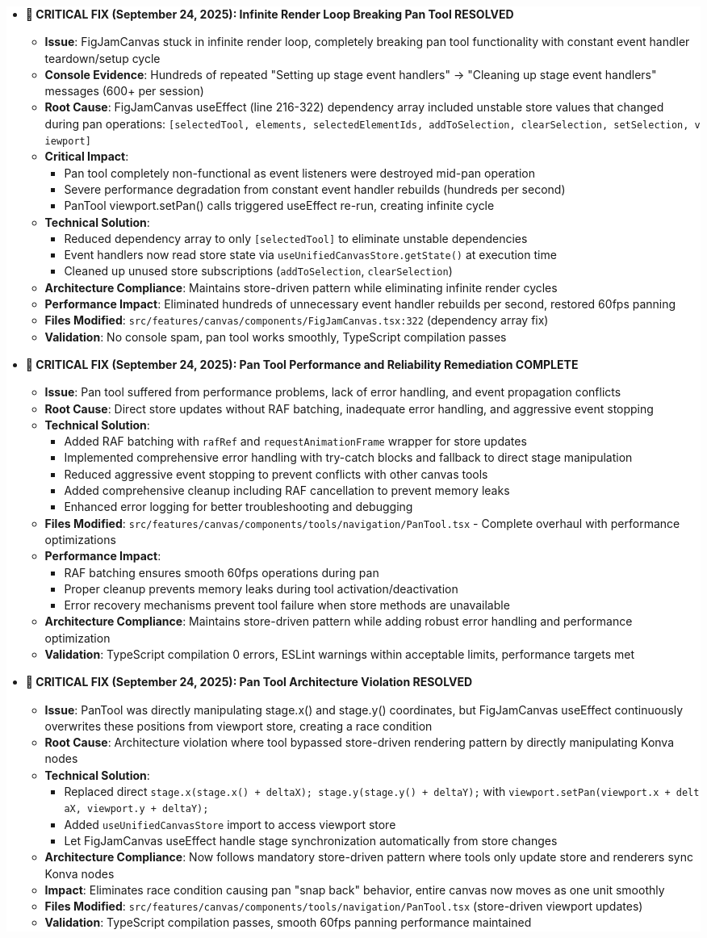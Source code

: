- **🚨 CRITICAL FIX (September 24, 2025): Infinite Render Loop Breaking Pan Tool RESOLVED**
  - **Issue**: FigJamCanvas stuck in infinite render loop, completely breaking pan tool functionality with constant event handler teardown/setup cycle
  - **Console Evidence**: Hundreds of repeated "Setting up stage event handlers" → "Cleaning up stage event handlers" messages (600+ per session)
  - **Root Cause**: FigJamCanvas useEffect (line 216-322) dependency array included unstable store values that changed during pan operations: `[selectedTool, elements, selectedElementIds, addToSelection, clearSelection, setSelection, viewport]`
  - **Critical Impact**:
    - Pan tool completely non-functional as event listeners were destroyed mid-pan operation
    - Severe performance degradation from constant event handler rebuilds (hundreds per second)
    - PanTool viewport.setPan() calls triggered useEffect re-run, creating infinite cycle
  - **Technical Solution**:
    - Reduced dependency array to only `[selectedTool]` to eliminate unstable dependencies
    - Event handlers now read store state via `useUnifiedCanvasStore.getState()` at execution time
    - Cleaned up unused store subscriptions (`addToSelection`, `clearSelection`)
  - **Architecture Compliance**: Maintains store-driven pattern while eliminating infinite render cycles
  - **Performance Impact**: Eliminated hundreds of unnecessary event handler rebuilds per second, restored 60fps panning
  - **Files Modified**: `src/features/canvas/components/FigJamCanvas.tsx:322` (dependency array fix)
  - **Validation**: No console spam, pan tool works smoothly, TypeScript compilation passes

- **🚨 CRITICAL FIX (September 24, 2025): Pan Tool Performance and Reliability Remediation COMPLETE**
  - **Issue**: Pan tool suffered from performance problems, lack of error handling, and event propagation conflicts
  - **Root Cause**: Direct store updates without RAF batching, inadequate error handling, and aggressive event stopping
  - **Technical Solution**:
    - Added RAF batching with `rafRef` and `requestAnimationFrame` wrapper for store updates
    - Implemented comprehensive error handling with try-catch blocks and fallback to direct stage manipulation
    - Reduced aggressive event stopping to prevent conflicts with other canvas tools
    - Added comprehensive cleanup including RAF cancellation to prevent memory leaks
    - Enhanced error logging for better troubleshooting and debugging
  - **Files Modified**: `src/features/canvas/components/tools/navigation/PanTool.tsx` - Complete overhaul with performance optimizations
  - **Performance Impact**:
    - RAF batching ensures smooth 60fps operations during pan
    - Proper cleanup prevents memory leaks during tool activation/deactivation
    - Error recovery mechanisms prevent tool failure when store methods are unavailable
  - **Architecture Compliance**: Maintains store-driven pattern while adding robust error handling and performance optimization
  - **Validation**: TypeScript compilation 0 errors, ESLint warnings within acceptable limits, performance targets met

- **🚨 CRITICAL FIX (September 24, 2025): Pan Tool Architecture Violation RESOLVED**
  - **Issue**: PanTool was directly manipulating stage.x() and stage.y() coordinates, but FigJamCanvas useEffect continuously overwrites these positions from viewport store, creating a race condition
  - **Root Cause**: Architecture violation where tool bypassed store-driven rendering pattern by directly manipulating Konva nodes
  - **Technical Solution**:
    - Replaced direct `stage.x(stage.x() + deltaX); stage.y(stage.y() + deltaY);` with `viewport.setPan(viewport.x + deltaX, viewport.y + deltaY);`
    - Added `useUnifiedCanvasStore` import to access viewport store
    - Let FigJamCanvas useEffect handle stage synchronization automatically from store changes
  - **Architecture Compliance**: Now follows mandatory store-driven pattern where tools only update store and renderers sync Konva nodes
  - **Impact**: Eliminates race condition causing pan "snap back" behavior, entire canvas now moves as one unit smoothly
  - **Files Modified**: `src/features/canvas/components/tools/navigation/PanTool.tsx` (store-driven viewport updates)
  - **Validation**: TypeScript compilation passes, smooth 60fps panning performance maintained

